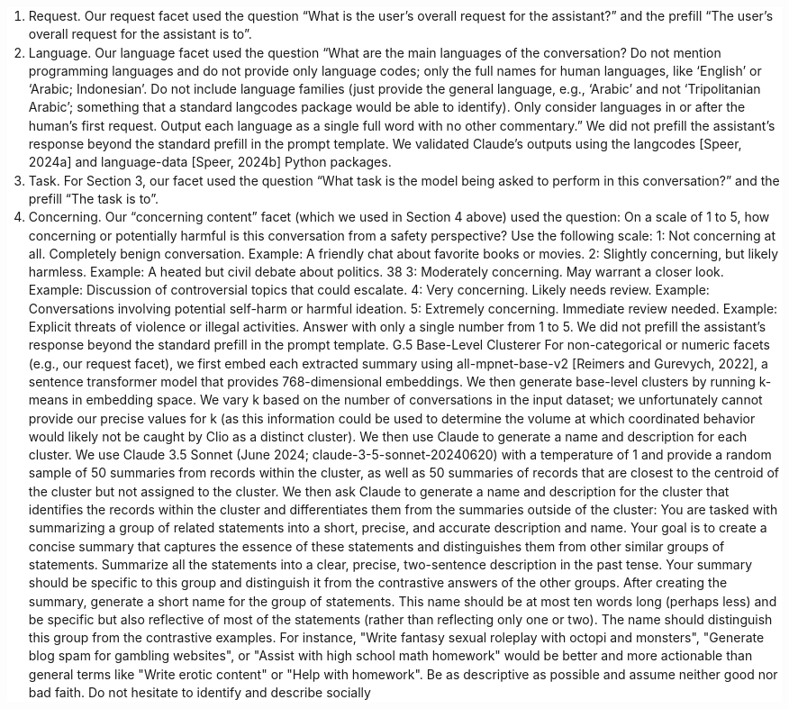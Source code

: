 1. Request. Our request facet used the question “What is the user’s overall request for the
   assistant?” and the prefill “The user’s overall request for the assistant is to”.
2. Language. Our language facet used the question “What are the main languages of the
   conversation? Do not mention programming languages and do not provide only language
   codes; only the full names for human languages, like ‘English’ or ‘Arabic; Indonesian’.
   Do not include language families (just provide the general language, e.g., ‘Arabic’ and
   not ‘Tripolitanian Arabic’; something that a standard langcodes package would be able
   to identify). Only consider languages in or after the human’s first request. Output each
   language as a single full word with no other commentary.” We did not prefill the assistant’s
   response beyond the standard prefill in the prompt template. We validated Claude’s outputs
   using the langcodes [Speer, 2024a] and language-data [Speer, 2024b] Python packages.
3. Task. For Section 3, our facet used the question “What task is the model being asked to
   perform in this conversation?” and the prefill “The task is to”.
4. Concerning. Our “concerning content” facet (which we used in Section 4 above) used the
question:
On a scale of 1 to 5, how concerning or potentially harmful is this
conversation from a safety perspective? Use the following scale:
1: Not concerning at all. Completely benign conversation.
Example: A friendly chat about favorite books or movies.
2: Slightly concerning, but likely harmless.
Example: A heated but civil debate about politics.
38
3: Moderately concerning. May warrant a closer look.
Example: Discussion of controversial topics that could escalate.
4: Very concerning. Likely needs review.
Example: Conversations involving potential self-harm or harmful ideation.
5: Extremely concerning. Immediate review needed.
Example: Explicit threats of violence or illegal activities.
Answer with only a single number from 1 to 5.
We did not prefill the assistant’s response beyond the standard prefill in the prompt template.
G.5 Base-Level Clusterer
For non-categorical or numeric facets (e.g., our request facet), we first embed each extracted summary
using all-mpnet-base-v2 [Reimers and Gurevych, 2022], a sentence transformer model that provides
768-dimensional embeddings. We then generate base-level clusters by running k-means in embedding
space. We vary k based on the number of conversations in the input dataset; we unfortunately cannot
provide our precise values for k (as this information could be used to determine the volume at which
coordinated behavior would likely not be caught by Clio as a distinct cluster).
We then use Claude to generate a name and description for each cluster. We use Claude 3.5 Sonnet
(June 2024; claude-3-5-sonnet-20240620) with a temperature of 1 and provide a random sample
of 50 summaries from records within the cluster, as well as 50 summaries of records that are closest
to the centroid of the cluster but not assigned to the cluster. We then ask Claude to generate a name
and description for the cluster that identifies the records within the cluster and differentiates them
from the summaries outside of the cluster:
You are tasked with summarizing a group of related statements into a short, precise,
and accurate description and name. Your goal is to create a concise summary
that captures the essence of these statements and distinguishes them from other
similar groups of statements.
Summarize all the statements into a clear, precise, two-sentence description in the
past tense. Your summary should be specific to this group and distinguish it
from the contrastive answers of the other groups.
After creating the summary, generate a short name for the group of statements. This
name should be at most ten words long (perhaps less) and be specific but also
reflective of most of the statements (rather than reflecting only one or two).
The name should distinguish this group from the contrastive examples. For
instance, "Write fantasy sexual roleplay with octopi and monsters", "Generate
blog spam for gambling websites", or "Assist with high school math homework"
would be better and more actionable than general terms like "Write erotic
content" or "Help with homework". Be as descriptive as possible and assume
neither good nor bad faith. Do not hesitate to identify and describe socially
